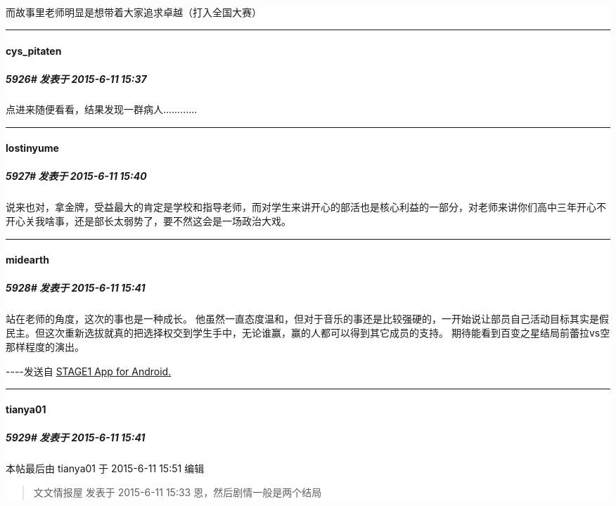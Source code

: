 
而故事里老师明显是想带着大家追求卓越（打入全国大赛）







-----

####  cys_pitaten  
##### 5926#       发表于 2015-6-11 15:37




点进来随便看看，结果发现一群病人…………







-----

####  lostinyume  
##### 5927#       发表于 2015-6-11 15:40




说来也对，拿金牌，受益最大的肯定是学校和指导老师，而对学生来讲开心的部活也是核心利益的一部分，对老师来讲你们高中三年开心不开心关我啥事，还是部长太弱势了，要不然这会是一场政治大戏。







-----

####  midearth  
##### 5928#       发表于 2015-6-11 15:41




站在老师的角度，这次的事也是一种成长。
他虽然一直态度温和，但对于音乐的事还是比较强硬的，一开始说让部员自己活动目标其实是假民主。但这次重新选拔就真的把选择权交到学生手中，无论谁赢，赢的人都可以得到其它成员的支持。
期待能看到百变之星结局前蕾拉vs空那样程度的演出。


----发送自 [STAGE1 App for Android.](http://stage1.5j4m.com/?1.17)







-----

####  tianya01  
##### 5929#       发表于 2015-6-11 15:41



 本帖最后由 tianya01 于 2015-6-11 15:51 编辑 
<blockquote>文文情报屋 发表于 2015-6-11 15:33
恩，然后剧情一般是两个结局
